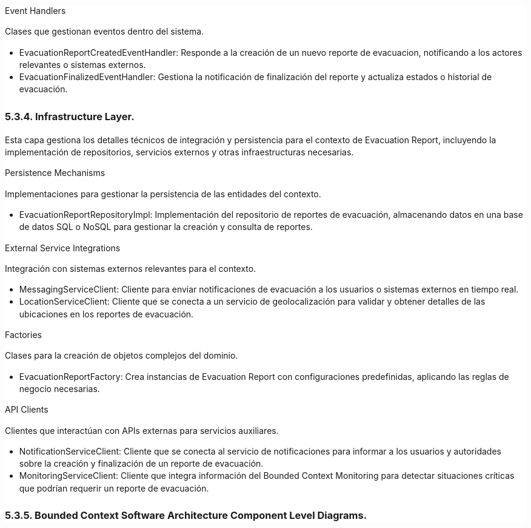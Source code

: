 Event Handlers

Clases que gestionan eventos dentro del sistema.
- EvacuationReportCreatedEventHandler: Responde a la creación de un nuevo reporte de evacuacion, notificando a los actores relevantes o sistemas externos.
- EvacuationFinalizedEventHandler: Gestiona la notificación de finalización del reporte y actualiza estados o historial de evacuación.

### 5.3.4. Infrastructure Layer.

Esta capa gestiona los detalles técnicos de integración y persistencia para el contexto de Evacuation Report, incluyendo la implementación de repositorios, servicios externos y otras infraestructuras necesarias.

Persistence Mechanisms

Implementaciones para gestionar la persistencia de las entidades del contexto.

- EvacuationReportRepositoryImpl: Implementación del repositorio de reportes de evacuación, almacenando datos en una base de datos SQL o NoSQL para gestionar la creación y consulta de reportes.

External Service Integrations

Integración con sistemas externos relevantes para el contexto.
- MessagingServiceClient: Cliente para enviar notificaciones de evacuación a los usuarios o sistemas externos en tiempo real.
- LocationServiceClient: Cliente que se conecta a un servicio de geolocalización para validar y obtener detalles de las ubicaciones en los reportes de evacuación.

Factories

Clases para la creación de objetos complejos del dominio.
- EvacuationReportFactory: Crea instancias de Evacuation Report con configuraciones predefinidas, aplicando las reglas de negocio necesarias.

API Clients

Clientes que interactúan con APIs externas para servicios auxiliares.
- NotificationServiceClient: Cliente que se conecta al servicio de notificaciones para informar a los usuarios y autoridades sobre la creación y finalización de un reporte de evacuación.
- MonitoringServiceClient: Cliente que integra información del Bounded Context Monitoring para detectar situaciones críticas que podrían requerir un reporte de evacuación.

### 5.3.5. Bounded Context Software Architecture Component Level Diagrams. 
